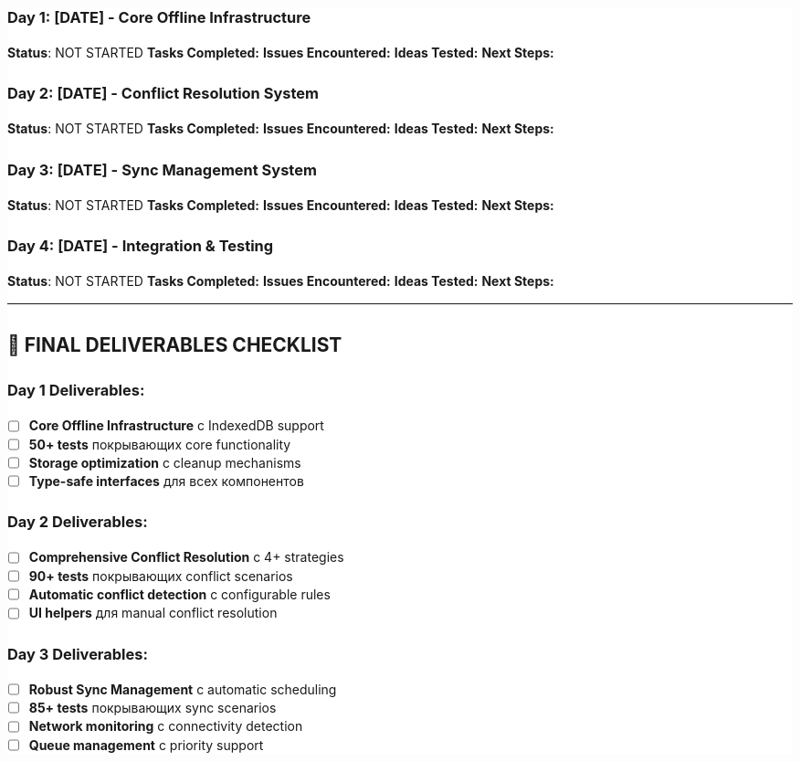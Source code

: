 ### **Day 1: [DATE] - Core Offline Infrastructure**
**Status**: NOT STARTED
**Tasks Completed:**
**Issues Encountered:**
**Ideas Tested:**
**Next Steps:**

### **Day 2: [DATE] - Conflict Resolution System**
**Status**: NOT STARTED
**Tasks Completed:**
**Issues Encountered:**
**Ideas Tested:**
**Next Steps:**

### **Day 3: [DATE] - Sync Management System**
**Status**: NOT STARTED
**Tasks Completed:**
**Issues Encountered:**
**Ideas Tested:**
**Next Steps:**

### **Day 4: [DATE] - Integration & Testing**
**Status**: NOT STARTED
**Tasks Completed:**
**Issues Encountered:**
**Ideas Tested:**
**Next Steps:**

---

## 🎯 FINAL DELIVERABLES CHECKLIST

### **Day 1 Deliverables:**
- [ ] **Core Offline Infrastructure** с IndexedDB support
- [ ] **50+ tests** покрывающих core functionality
- [ ] **Storage optimization** с cleanup mechanisms
- [ ] **Type-safe interfaces** для всех компонентов

### **Day 2 Deliverables:**
- [ ] **Comprehensive Conflict Resolution** с 4+ strategies
- [ ] **90+ tests** покрывающих conflict scenarios
- [ ] **Automatic conflict detection** с configurable rules
- [ ] **UI helpers** для manual conflict resolution

### **Day 3 Deliverables:**
- [ ] **Robust Sync Management** с automatic scheduling
- [ ] **85+ tests** покрывающих sync scenarios
- [ ] **Network monitoring** с connectivity detection
- [ ] **Queue management** с priority support
